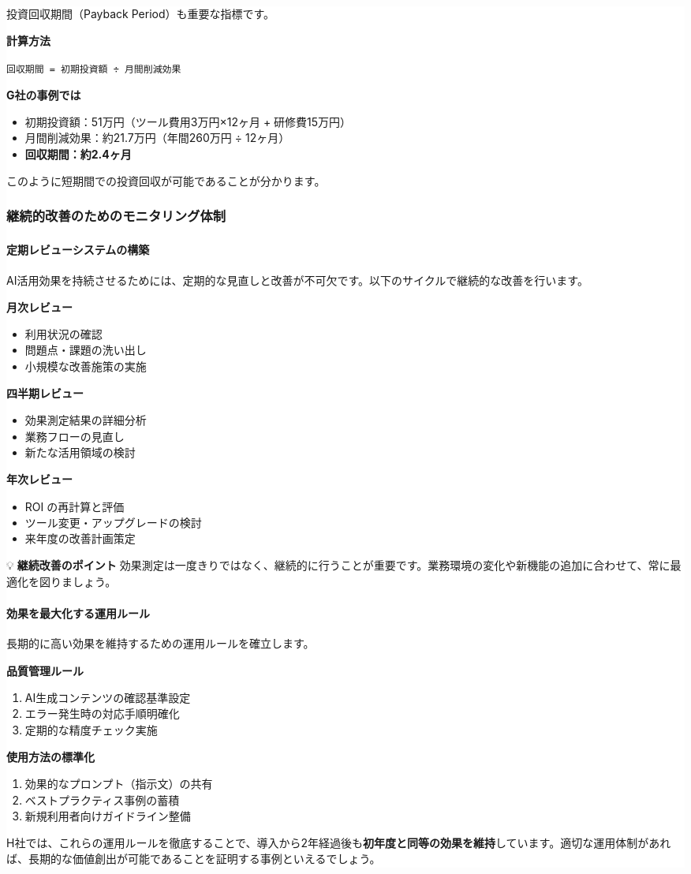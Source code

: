 投資回収期間（Payback Period）も重要な指標です。

**計算方法**
```
回収期間 = 初期投資額 ÷ 月間削減効果
```

**G社の事例では**
- 初期投資額：51万円（ツール費用3万円×12ヶ月 + 研修費15万円）
- 月間削減効果：約21.7万円（年間260万円 ÷ 12ヶ月）
- **回収期間：約2.4ヶ月**

このように短期間での投資回収が可能であることが分かります。

### 継続的改善のためのモニタリング体制

#### 定期レビューシステムの構築

AI活用効果を持続させるためには、定期的な見直しと改善が不可欠です。以下のサイクルで継続的な改善を行います。

**月次レビュー**
- 利用状況の確認
- 問題点・課題の洗い出し
- 小規模な改善施策の実施

**四半期レビュー**
- 効果測定結果の詳細分析
- 業務フローの見直し
- 新たな活用領域の検討

**年次レビュー**
- ROI の再計算と評価
- ツール変更・アップグレードの検討
- 来年度の改善計画策定

💡 **継続改善のポイント**
効果測定は一度きりではなく、継続的に行うことが重要です。業務環境の変化や新機能の追加に合わせて、常に最適化を図りましょう。

#### 効果を最大化する運用ルール

長期的に高い効果を維持するための運用ルールを確立します。

**品質管理ルール**
1. AI生成コンテンツの確認基準設定
2. エラー発生時の対応手順明確化
3. 定期的な精度チェック実施

**使用方法の標準化**
1. 効果的なプロンプト（指示文）の共有
2. ベストプラクティス事例の蓄積
3. 新規利用者向けガイドライン整備

H社では、これらの運用ルールを徹底することで、導入から2年経過後も**初年度と同等の効果を維持**しています。適切な運用体制があれば、長期的な価値創出が可能であることを証明する事例といえるでしょう。